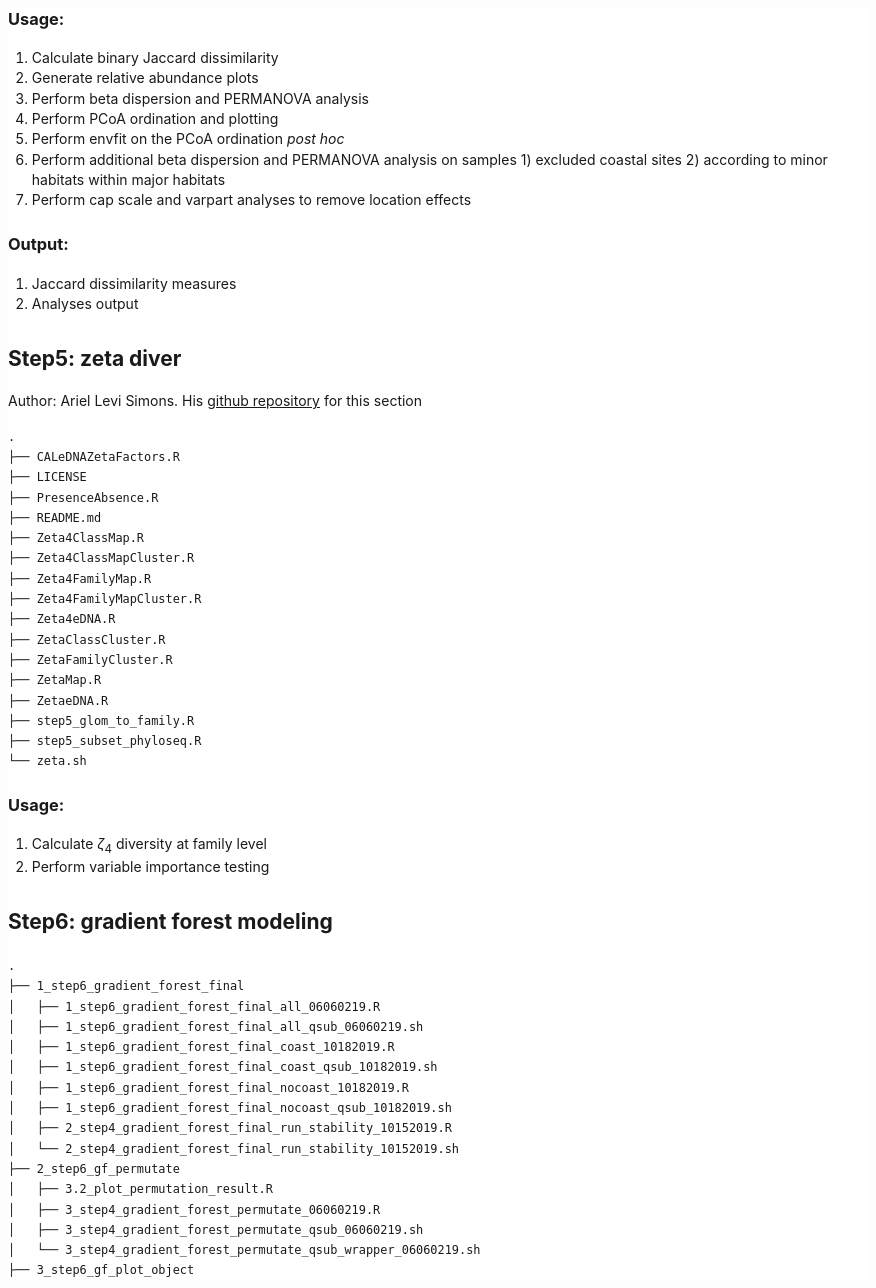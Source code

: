 ### Usage: 

1. Calculate binary Jaccard dissimilarity 
2. Generate relative abundance plots
3. Perform beta dispersion and PERMANOVA analysis
4. Perform PCoA ordination and plotting 
5. Perform envfit on the PCoA ordination *post hoc*
6. Perform additional beta dispersion and PERMANOVA analysis on samples 1) excluded coastal sites 2) according to minor habitats within major habitats 
7. Perform cap scale and varpart analyses to remove location effects 

### Output:

1. Jaccard dissimilarity measures
2. Analyses output 

## Step5: zeta diver

Author: Ariel Levi Simons. His [github repository](https://github.com/levisimons/CALeDNA) for this section

```
.
├── CALeDNAZetaFactors.R
├── LICENSE
├── PresenceAbsence.R
├── README.md
├── Zeta4ClassMap.R
├── Zeta4ClassMapCluster.R
├── Zeta4FamilyMap.R
├── Zeta4FamilyMapCluster.R
├── Zeta4eDNA.R
├── ZetaClassCluster.R
├── ZetaFamilyCluster.R
├── ZetaMap.R
├── ZetaeDNA.R
├── step5_glom_to_family.R
├── step5_subset_phyloseq.R
└── zeta.sh
```
### Usage: 

1. Calculate $\zeta_4$ diversity at family level 
2. Perform variable importance testing 

## Step6: gradient forest modeling

```
.
├── 1_step6_gradient_forest_final
│   ├── 1_step6_gradient_forest_final_all_06060219.R
│   ├── 1_step6_gradient_forest_final_all_qsub_06060219.sh
│   ├── 1_step6_gradient_forest_final_coast_10182019.R
│   ├── 1_step6_gradient_forest_final_coast_qsub_10182019.sh
│   ├── 1_step6_gradient_forest_final_nocoast_10182019.R
│   ├── 1_step6_gradient_forest_final_nocoast_qsub_10182019.sh
│   ├── 2_step4_gradient_forest_final_run_stability_10152019.R
│   └── 2_step4_gradient_forest_final_run_stability_10152019.sh
├── 2_step6_gf_permutate
│   ├── 3.2_plot_permutation_result.R
│   ├── 3_step4_gradient_forest_permutate_06060219.R
│   ├── 3_step4_gradient_forest_permutate_qsub_06060219.sh
│   └── 3_step4_gradient_forest_permutate_qsub_wrapper_06060219.sh
├── 3_step6_gf_plot_object
```
